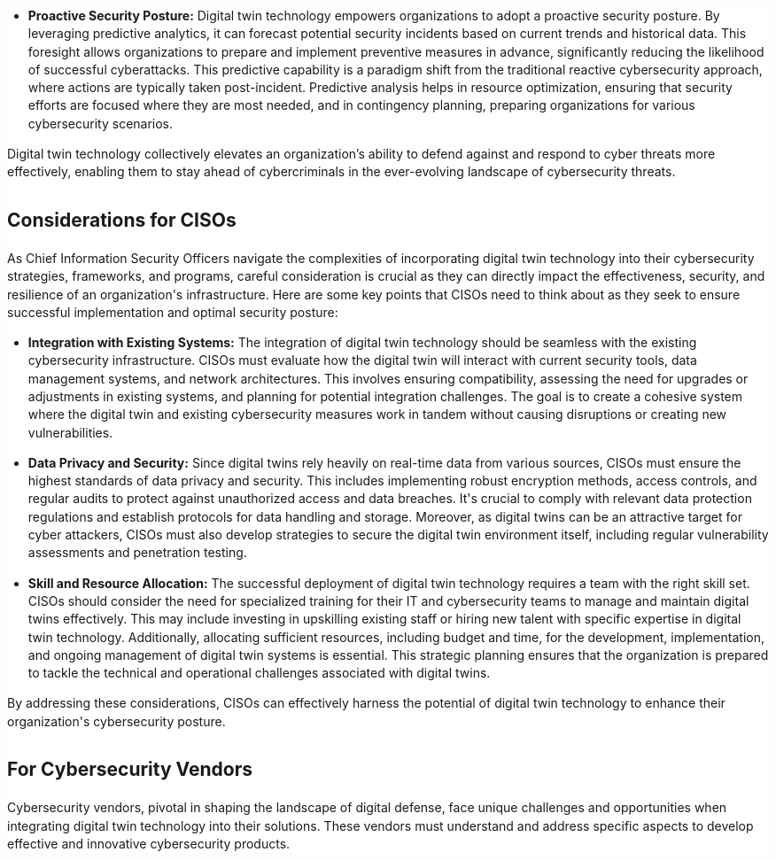 - **Proactive Security Posture:** Digital twin technology empowers organizations to adopt a proactive security posture. By leveraging predictive analytics, it can forecast potential security incidents based on current trends and historical data. This foresight allows organizations to prepare and implement preventive measures in advance, significantly reducing the likelihood of successful cyberattacks. This predictive capability is a paradigm shift from the traditional reactive cybersecurity approach, where actions are typically taken post-incident. Predictive analysis helps in resource optimization, ensuring that security efforts are focused where they are most needed, and in contingency planning, preparing organizations for various cybersecurity scenarios.

Digital twin technology collectively elevates an organization’s ability to defend against and respond to cyber threats more effectively, enabling them to stay ahead of cybercriminals in the ever-evolving landscape of cybersecurity threats.

## Considerations for CISOs

As Chief Information Security Officers navigate the complexities of incorporating digital twin technology into their cybersecurity strategies, frameworks, and programs, careful consideration is crucial as they can directly impact the effectiveness, security, and resilience of an organization's infrastructure. Here are some key points that CISOs need to think about as they seek to ensure successful implementation and optimal security posture:

- **Integration with Existing Systems:** The integration of digital twin technology should be seamless with the existing cybersecurity infrastructure. CISOs must evaluate how the digital twin will interact with current security tools, data management systems, and network architectures. This involves ensuring compatibility, assessing the need for upgrades or adjustments in existing systems, and planning for potential integration challenges. The goal is to create a cohesive system where the digital twin and existing cybersecurity measures work in tandem without causing disruptions or creating new vulnerabilities.

- **Data Privacy and Security:** Since digital twins rely heavily on real-time data from various sources, CISOs must ensure the highest standards of data privacy and security. This includes implementing robust encryption methods, access controls, and regular audits to protect against unauthorized access and data breaches. It's crucial to comply with relevant data protection regulations and establish protocols for data handling and storage. Moreover, as digital twins can be an attractive target for cyber attackers, CISOs must also develop strategies to secure the digital twin environment itself, including regular vulnerability assessments and penetration testing.

- **Skill and Resource Allocation:** The successful deployment of digital twin technology requires a team with the right skill set. CISOs should consider the need for specialized training for their IT and cybersecurity teams to manage and maintain digital twins effectively. This may include investing in upskilling existing staff or hiring new talent with specific expertise in digital twin technology. Additionally, allocating sufficient resources, including budget and time, for the development, implementation, and ongoing management of digital twin systems is essential. This strategic planning ensures that the organization is prepared to tackle the technical and operational challenges associated with digital twins.

By addressing these considerations, CISOs can effectively harness the potential of digital twin technology to enhance their organization's cybersecurity posture.

## For Cybersecurity Vendors

Cybersecurity vendors, pivotal in shaping the landscape of digital defense, face unique challenges and opportunities when integrating digital twin technology into their solutions. These vendors must understand and address specific aspects to develop effective and innovative cybersecurity products.
